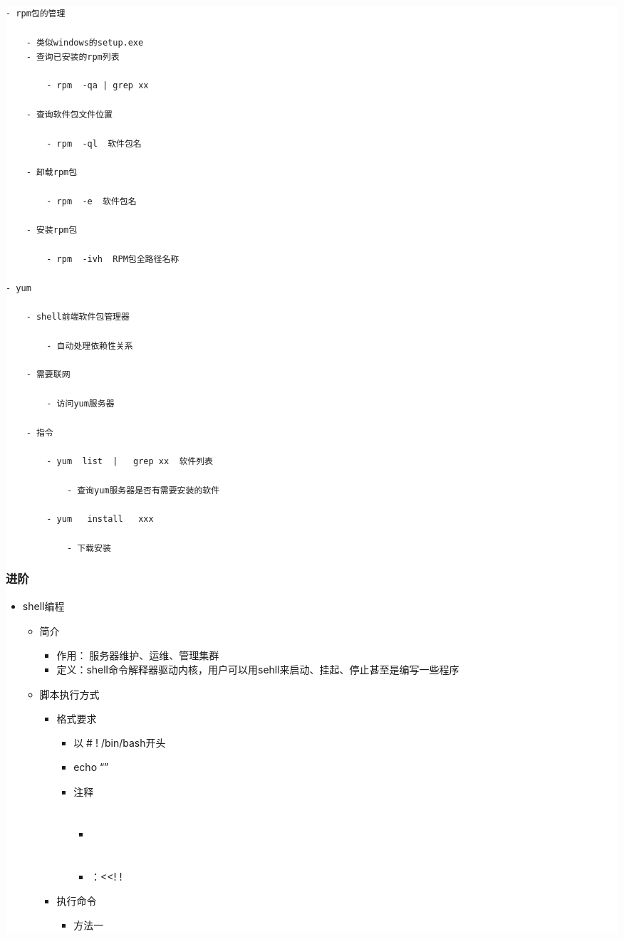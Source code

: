 	- rpm包的管理

		- 类似windows的setup.exe
		- 查询已安装的rpm列表

			- rpm  -qa | grep xx

		- 查询软件包文件位置

			- rpm  -ql  软件包名

		- 卸载rpm包

			- rpm  -e  软件包名

		- 安装rpm包

			- rpm  -ivh  RPM包全路径名称

	- yum

		- shell前端软件包管理器

			- 自动处理依赖性关系

		- 需要联网

			- 访问yum服务器

		- 指令

			- yum  list  |   grep xx  软件列表

				- 查询yum服务器是否有需要安装的软件

			- yum   install   xxx

				- 下载安装

### 进阶

- shell编程

	- 简介

		- 作用： 服务器维护、运维、管理集群
		- 定义：shell命令解释器驱动内核，用户可以用sehll来启动、挂起、停止甚至是编写一些程序

	- 脚本执行方式

		- 格式要求

			- 以   # ! /bin/bash开头
			- echo  “”
			- 注释

				- # 
				- ：<<!
!

		- 执行命令

			- 方法一
